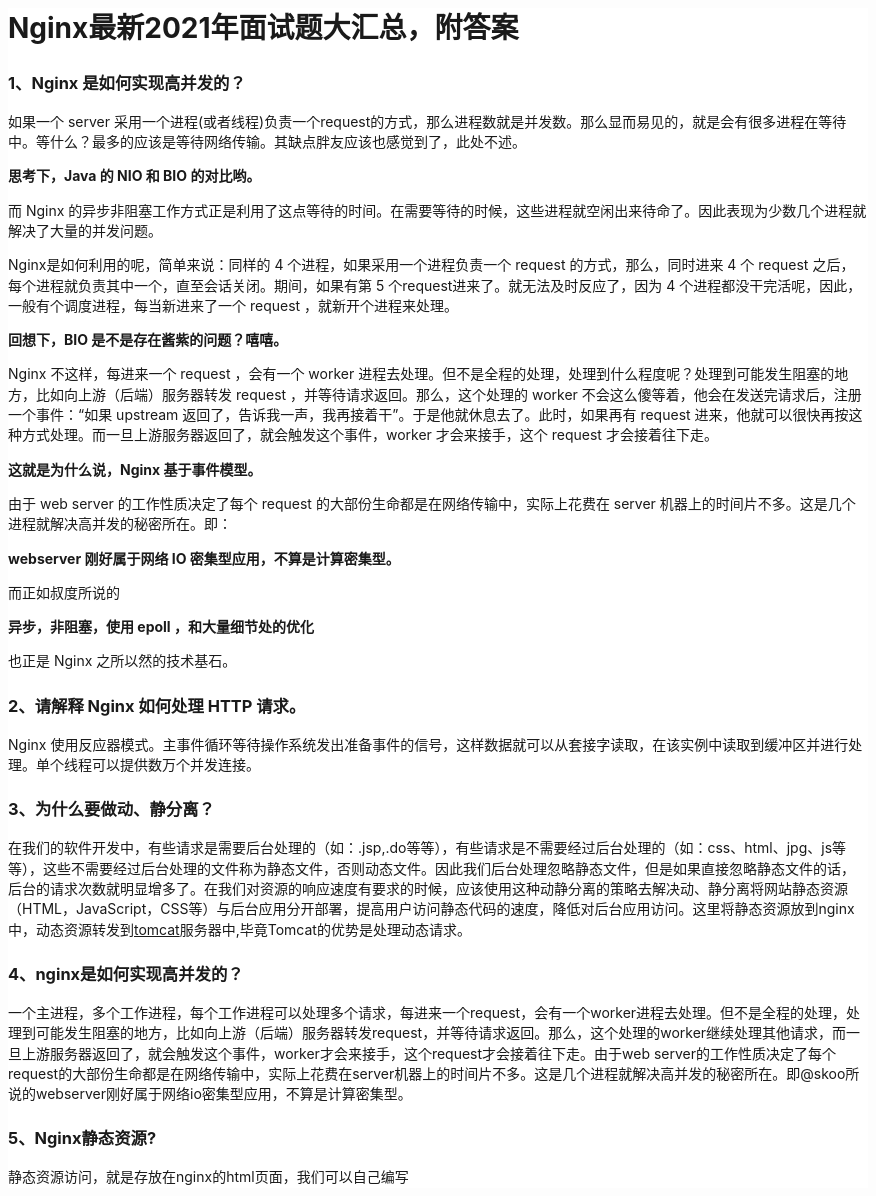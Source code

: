 # Nginx最新2021年面试题大汇总，附答案

### 1、Nginx 是如何实现高并发的？

如果一个 server 采用一个进程(或者线程)负责一个request的方式，那么进程数就是并发数。那么显而易见的，就是会有很多进程在等待中。等什么？最多的应该是等待网络传输。其缺点胖友应该也感觉到了，此处不述。

**思考下，Java 的 NIO 和 BIO 的对比哟。**

而 Nginx 的异步非阻塞工作方式正是利用了这点等待的时间。在需要等待的时候，这些进程就空闲出来待命了。因此表现为少数几个进程就解决了大量的并发问题。

Nginx是如何利用的呢，简单来说：同样的 4 个进程，如果采用一个进程负责一个 request 的方式，那么，同时进来 4 个 request 之后，每个进程就负责其中一个，直至会话关闭。期间，如果有第 5 个request进来了。就无法及时反应了，因为 4 个进程都没干完活呢，因此，一般有个调度进程，每当新进来了一个 request ，就新开个进程来处理。

**回想下，BIO 是不是存在酱紫的问题？嘻嘻。**

Nginx 不这样，每进来一个 request ，会有一个 worker 进程去处理。但不是全程的处理，处理到什么程度呢？处理到可能发生阻塞的地方，比如向上游（后端）服务器转发 request ，并等待请求返回。那么，这个处理的 worker 不会这么傻等着，他会在发送完请求后，注册一个事件：“如果 upstream 返回了，告诉我一声，我再接着干”。于是他就休息去了。此时，如果再有 request 进来，他就可以很快再按这种方式处理。而一旦上游服务器返回了，就会触发这个事件，worker 才会来接手，这个 request 才会接着往下走。

**这就是为什么说，Nginx 基于事件模型。**

由于 web server 的工作性质决定了每个 request 的大部份生命都是在网络传输中，实际上花费在 server 机器上的时间片不多。这是几个进程就解决高并发的秘密所在。即：

**webserver 刚好属于网络 IO 密集型应用，不算是计算密集型。**

而正如叔度所说的

**异步，非阻塞，使用 epoll ，和大量细节处的优化**

也正是 Nginx 之所以然的技术基石。


### 2、请解释 Nginx 如何处理 HTTP 请求。

Nginx 使用反应器模式。主事件循环等待操作系统发出准备事件的信号，这样数据就可以从套接字读取，在该实例中读取到缓冲区并进行处理。单个线程可以提供数万个并发连接。


### 3、为什么要做动、静分离？

在我们的软件开发中，有些请求是需要后台处理的（如：.jsp,.do等等），有些请求是不需要经过后台处理的（如：css、html、jpg、js等等），这些不需要经过后台处理的文件称为静态文件，否则动态文件。因此我们后台处理忽略静态文件，但是如果直接忽略静态文件的话，后台的请求次数就明显增多了。在我们对资源的响应速度有要求的时候，应该使用这种动静分离的策略去解决动、静分离将网站静态资源（HTML，JavaScript，CSS等）与后台应用分开部署，提高用户访问静态代码的速度，降低对后台应用访问。这里将静态资源放到nginx中，动态资源转发到[tomcat](https://www.wkcto.com/courses/tomcat.html)服务器中,毕竟Tomcat的优势是处理动态请求。



### 4、nginx是如何实现高并发的？

一个主进程，多个工作进程，每个工作进程可以处理多个请求，每进来一个request，会有一个worker进程去处理。但不是全程的处理，处理到可能发生阻塞的地方，比如向上游（后端）服务器转发request，并等待请求返回。那么，这个处理的worker继续处理其他请求，而一旦上游服务器返回了，就会触发这个事件，worker才会来接手，这个request才会接着往下走。由于web server的工作性质决定了每个request的大部份生命都是在网络传输中，实际上花费在server机器上的时间片不多。这是几个进程就解决高并发的秘密所在。即@skoo所说的webserver刚好属于网络io密集型应用，不算是计算密集型。


### 5、Nginx静态资源?

静态资源访问，就是存放在nginx的html页面，我们可以自己编写
